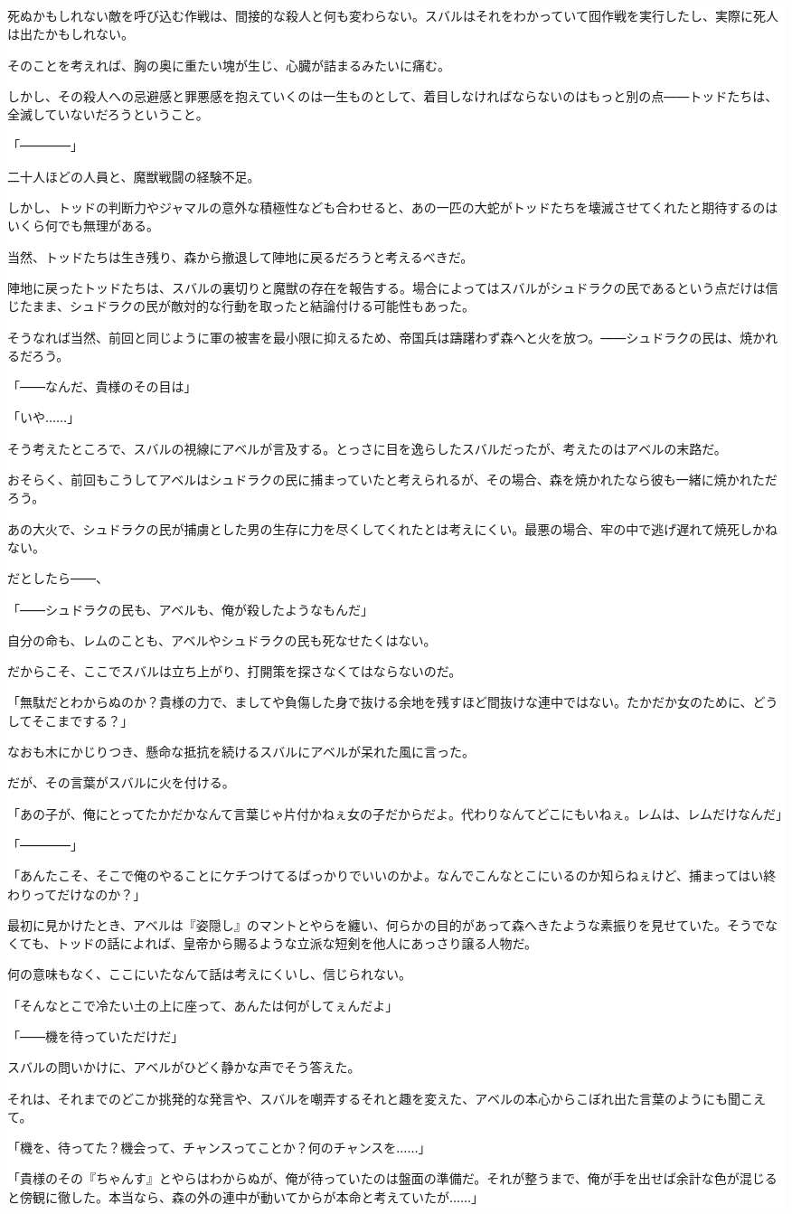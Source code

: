 死ぬかもしれない敵を呼び込む作戦は、間接的な殺人と何も変わらない。スバルはそれをわかっていて囮作戦を実行したし、実際に死人は出たかもしれない。

そのことを考えれば、胸の奥に重たい塊が生じ、心臓が詰まるみたいに痛む。

しかし、その殺人への忌避感と罪悪感を抱えていくのは一生ものとして、着目しなければならないのはもっと別の点――トッドたちは、全滅していないだろうということ。

「――――」

二十人ほどの人員と、魔獣戦闘の経験不足。

しかし、トッドの判断力やジャマルの意外な積極性なども合わせると、あの一匹の大蛇がトッドたちを壊滅させてくれたと期待するのはいくら何でも無理がある。

当然、トッドたちは生き残り、森から撤退して陣地に戻るだろうと考えるべきだ。

陣地に戻ったトッドたちは、スバルの裏切りと魔獣の存在を報告する。場合によってはスバルがシュドラクの民であるという点だけは信じたまま、シュドラクの民が敵対的な行動を取ったと結論付ける可能性もあった。

そうなれば当然、前回と同じように軍の被害を最小限に抑えるため、帝国兵は躊躇わず森へと火を放つ。――シュドラクの民は、焼かれるだろう。

「――なんだ、貴様のその目は」

「いや……」

そう考えたところで、スバルの視線にアベルが言及する。とっさに目を逸らしたスバルだったが、考えたのはアベルの末路だ。

おそらく、前回もこうしてアベルはシュドラクの民に捕まっていたと考えられるが、その場合、森を焼かれたなら彼も一緒に焼かれただろう。

あの大火で、シュドラクの民が捕虜とした男の生存に力を尽くしてくれたとは考えにくい。最悪の場合、牢の中で逃げ遅れて焼死しかねない。

だとしたら――、

「――シュドラクの民も、アベルも、俺が殺したようなもんだ」

自分の命も、レムのことも、アベルやシュドラクの民も死なせたくはない。

だからこそ、ここでスバルは立ち上がり、打開策を探さなくてはならないのだ。

「無駄だとわからぬのか？貴様の力で、ましてや負傷した身で抜ける余地を残すほど間抜けな連中ではない。たかだか女のために、どうしてそこまでする？」

なおも木にかじりつき、懸命な抵抗を続けるスバルにアベルが呆れた風に言った。

だが、その言葉がスバルに火を付ける。

「あの子が、俺にとってたかだかなんて言葉じゃ片付かねぇ女の子だからだよ。代わりなんてどこにもいねぇ。レムは、レムだけなんだ」

「――――」

「あんたこそ、そこで俺のやることにケチつけてるばっかりでいいのかよ。なんでこんなとこにいるのか知らねぇけど、捕まってはい終わりってだけなのか？」

最初に見かけたとき、アベルは『姿隠し』のマントとやらを纏い、何らかの目的があって森へきたような素振りを見せていた。そうでなくても、トッドの話によれば、皇帝から賜るような立派な短剣を他人にあっさり譲る人物だ。

何の意味もなく、ここにいたなんて話は考えにくいし、信じられない。

「そんなとこで冷たい土の上に座って、あんたは何がしてぇんだよ」

「――機を待っていただけだ」

スバルの問いかけに、アベルがひどく静かな声でそう答えた。

それは、それまでのどこか挑発的な発言や、スバルを嘲弄するそれと趣を変えた、アベルの本心からこぼれ出た言葉のようにも聞こえて。

「機を、待ってた？機会って、チャンスってことか？何のチャンスを……」

「貴様のその『ちゃんす』とやらはわからぬが、俺が待っていたのは盤面の準備だ。それが整うまで、俺が手を出せば余計な色が混じると傍観に徹した。本当なら、森の外の連中が動いてからが本命と考えていたが……」
